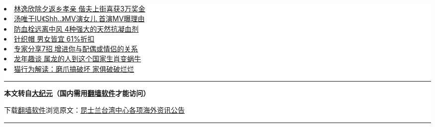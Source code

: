 <li><a href="https://github.com/19920513/djy/blob/master/gb/24/2/13/n14180066.md#1">林逸欣除夕返乡孝亲 偕夫上街喜获3万奖金</a></li>
<li><a href="https://github.com/19920513/djy/blob/master/gb/24/2/13/n14179889.md#1">汤唯于IU《Shh..》MV演女儿 首演MV曝理由</a></li>
<li><a href="https://github.com/19920513/djy/blob/master/gb/24/1/2/n14149545.md#1">防血栓远离中风 4种强大的天然抗凝血剂</a></li>
<li><a href="https://github.com/19920513/djy/blob/master/gb/23/11/15/n14117110.md#1">针织帽 男女皆宜 61%折扣</a></li>
<li><a href="https://github.com/19920513/djy/blob/master/gb/24/2/12/n14179426.md#1">专家分享7招 增进你与配偶或情侣的关系</a></li>
<li><a href="https://github.com/19920513/djy/blob/master/gb/24/2/13/n14180157.md#1">龙年趣谈 属龙的人到这个国家生肖变蜗牛</a></li>
<li><a href="https://github.com/19920513/djy/blob/master/gb/24/1/29/n14168968.md#1">猫行为解读：磨爪搞破坏 家俱破破烂烂</a></li>
<hr>
<strong>本文转自<a href="https://www.epochtimes.com">大纪元</a>（国内需用<a href="https://github.com/19920513/www/blob/master/README.md#8">翻墙软件</a>才能访问）</strong><p>下载<a href="https://github.com/19920513/www/blob/master/README.md#8">翻墙软件</a>浏览原文：<a href="https://www.epochtimes.com/gb/24/2/15/n14181414.htm">昆士兰台湾中心各项海外资讯公告</a></p><hr>